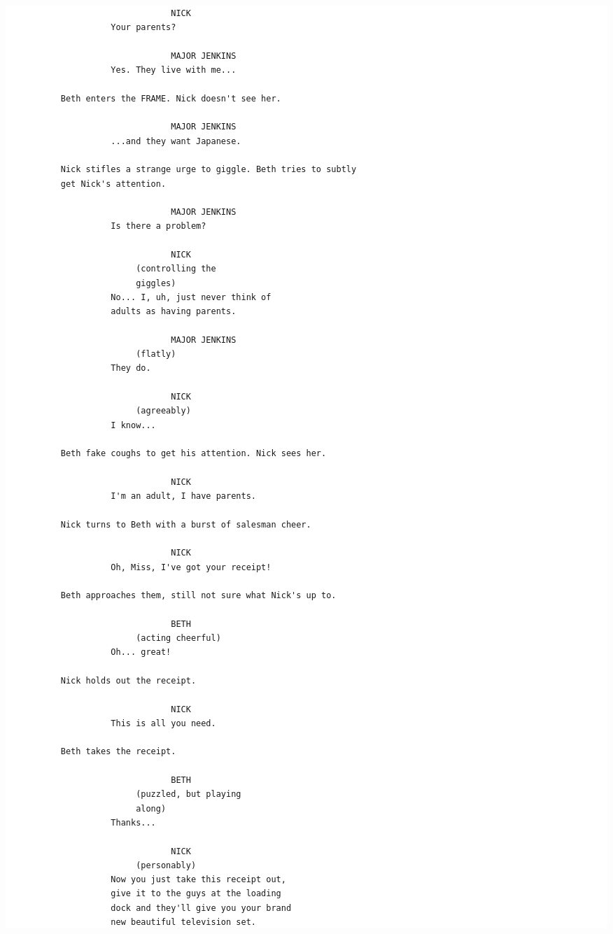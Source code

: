                                      NICK
                         Your parents?

                                     MAJOR JENKINS
                         Yes. They live with me...

               Beth enters the FRAME. Nick doesn't see her.

                                     MAJOR JENKINS
                         ...and they want Japanese.

               Nick stifles a strange urge to giggle. Beth tries to subtly 
               get Nick's attention.

                                     MAJOR JENKINS
                         Is there a problem?

                                     NICK
                              (controlling the 
                              giggles)
                         No... I, uh, just never think of 
                         adults as having parents.

                                     MAJOR JENKINS
                              (flatly)
                         They do.

                                     NICK
                              (agreeably)
                         I know...

               Beth fake coughs to get his attention. Nick sees her.

                                     NICK
                         I'm an adult, I have parents.

               Nick turns to Beth with a burst of salesman cheer.

                                     NICK
                         Oh, Miss, I've got your receipt!

               Beth approaches them, still not sure what Nick's up to.

                                     BETH
                              (acting cheerful)
                         Oh... great!

               Nick holds out the receipt.

                                     NICK
                         This is all you need.

               Beth takes the receipt.

                                     BETH
                              (puzzled, but playing 
                              along)
                         Thanks...

                                     NICK
                              (personably)
                         Now you just take this receipt out, 
                         give it to the guys at the loading 
                         dock and they'll give you your brand 
                         new beautiful television set.

